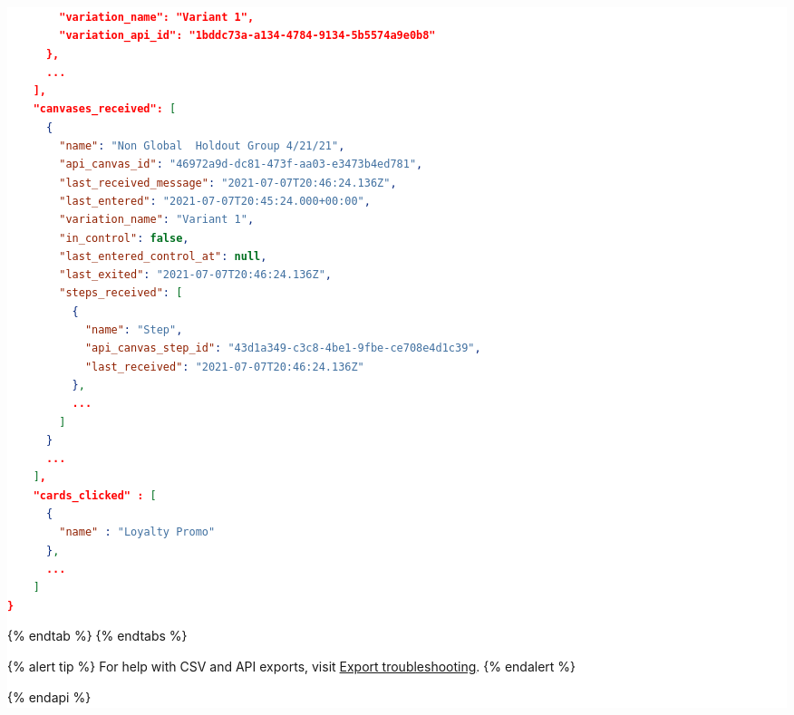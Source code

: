 ```json
        "variation_name": "Variant 1",
        "variation_api_id": "1bddc73a-a134-4784-9134-5b5574a9e0b8"
      },
      ...
    ],
    "canvases_received": [
      {
        "name": "Non Global  Holdout Group 4/21/21",
        "api_canvas_id": "46972a9d-dc81-473f-aa03-e3473b4ed781",
        "last_received_message": "2021-07-07T20:46:24.136Z",
        "last_entered": "2021-07-07T20:45:24.000+00:00",
        "variation_name": "Variant 1",
        "in_control": false,
        "last_entered_control_at": null,
        "last_exited": "2021-07-07T20:46:24.136Z",
        "steps_received": [
          {
            "name": "Step",
            "api_canvas_step_id": "43d1a349-c3c8-4be1-9fbe-ce708e4d1c39",
            "last_received": "2021-07-07T20:46:24.136Z"
          },
          ...
        ]
      }
      ...
    ],    
    "cards_clicked" : [
      {
        "name" : "Loyalty Promo"
      },
      ...
    ]
}
```

{% endtab %}
{% endtabs %}

{% alert tip %}
For help with CSV and API exports, visit [Export troubleshooting]({{site.baseurl}}/user_guide/data_and_analytics/export_braze_data/export_troubleshooting/).
{% endalert %}

[1]: {{site.baseurl}}/partners/data_and_infrastructure_agility/cloud_storage/amazon_s3
[2]: {{site.baseurl}}/partners/data_and_infrastructure_agility/cloud_storage/microsoft_azure_blob_storage_for_currents/

{% endapi %}
